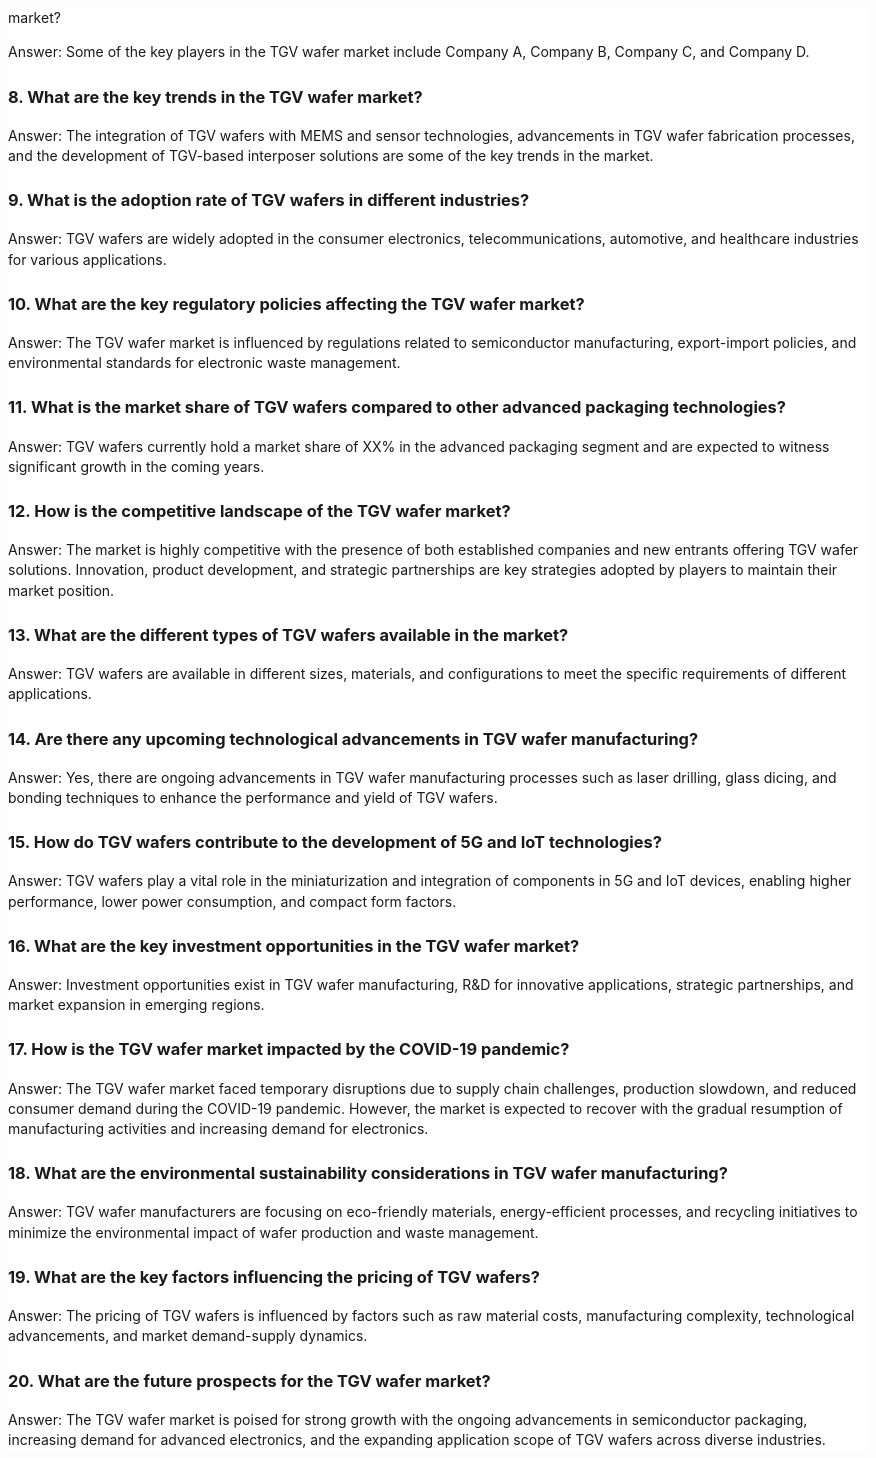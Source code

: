 market?</h3><p>Answer: Some of the key players in the TGV wafer market include Company A, Company B, Company C, and Company D.</p><h3>8. What are the key trends in the TGV wafer market?</h3><p>Answer: The integration of TGV wafers with MEMS and sensor technologies, advancements in TGV wafer fabrication processes, and the development of TGV-based interposer solutions are some of the key trends in the market.</p><h3>9. What is the adoption rate of TGV wafers in different industries?</h3><p>Answer: TGV wafers are widely adopted in the consumer electronics, telecommunications, automotive, and healthcare industries for various applications.</p><h3>10. What are the key regulatory policies affecting the TGV wafer market?</h3><p>Answer: The TGV wafer market is influenced by regulations related to semiconductor manufacturing, export-import policies, and environmental standards for electronic waste management.</p><h3>11. What is the market share of TGV wafers compared to other advanced packaging technologies?</h3><p>Answer: TGV wafers currently hold a market share of XX% in the advanced packaging segment and are expected to witness significant growth in the coming years.</p><h3>12. How is the competitive landscape of the TGV wafer market? </h3><p>Answer: The market is highly competitive with the presence of both established companies and new entrants offering TGV wafer solutions. Innovation, product development, and strategic partnerships are key strategies adopted by players to maintain their market position.</p><h3>13. What are the different types of TGV wafers available in the market?</h3><p>Answer: TGV wafers are available in different sizes, materials, and configurations to meet the specific requirements of different applications.</p><h3>14. Are there any upcoming technological advancements in TGV wafer manufacturing?</h3><p>Answer: Yes, there are ongoing advancements in TGV wafer manufacturing processes such as laser drilling, glass dicing, and bonding techniques to enhance the performance and yield of TGV wafers.</p><h3>15. How do TGV wafers contribute to the development of 5G and IoT technologies?</h3><p>Answer: TGV wafers play a vital role in the miniaturization and integration of components in 5G and IoT devices, enabling higher performance, lower power consumption, and compact form factors.</p><h3>16. What are the key investment opportunities in the TGV wafer market?</h3><p>Answer: Investment opportunities exist in TGV wafer manufacturing, R&D for innovative applications, strategic partnerships, and market expansion in emerging regions.</p><h3>17. How is the TGV wafer market impacted by the COVID-19 pandemic?</h3><p>Answer: The TGV wafer market faced temporary disruptions due to supply chain challenges, production slowdown, and reduced consumer demand during the COVID-19 pandemic. However, the market is expected to recover with the gradual resumption of manufacturing activities and increasing demand for electronics.</p><h3>18. What are the environmental sustainability considerations in TGV wafer manufacturing?</h3><p>Answer: TGV wafer manufacturers are focusing on eco-friendly materials, energy-efficient processes, and recycling initiatives to minimize the environmental impact of wafer production and waste management.</p><h3>19. What are the key factors influencing the pricing of TGV wafers?</h3><p>Answer: The pricing of TGV wafers is influenced by factors such as raw material costs, manufacturing complexity, technological advancements, and market demand-supply dynamics.</p><h3>20. What are the future prospects for the TGV wafer market?</h3><p>Answer: The TGV wafer market is poised for strong growth with the ongoing advancements in semiconductor packaging, increasing demand for advanced electronics, and the expanding application scope of TGV wafers across diverse industries.</p></body></html></strong></p>
